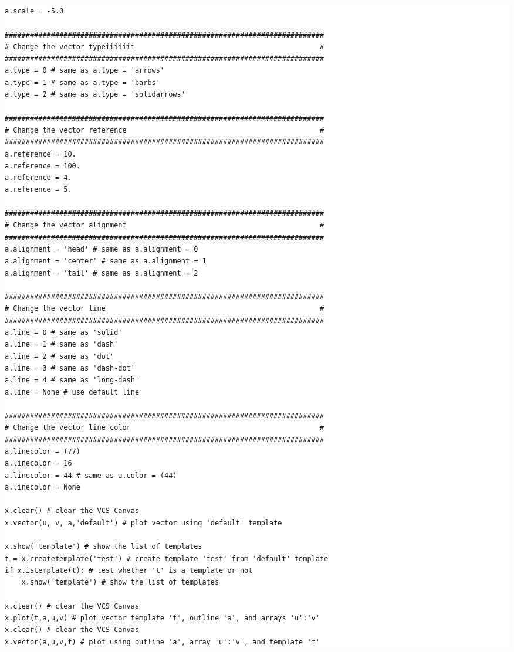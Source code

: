     a.scale = -5.0

    ############################################################################
    # Change the vector typeiiiiiii                                            #
    ############################################################################
    a.type = 0 # same as a.type = 'arrows'
    a.type = 1 # same as a.type = 'barbs'
    a.type = 2 # same as a.type = 'solidarrows'

    ############################################################################
    # Change the vector reference                                              #
    ############################################################################
    a.reference = 10.
    a.reference = 100.
    a.reference = 4.
    a.reference = 5.

    ############################################################################
    # Change the vector alignment                                              #
    ############################################################################
    a.alignment = 'head' # same as a.alignment = 0
    a.alignment = 'center' # same as a.alignment = 1
    a.alignment = 'tail' # same as a.alignment = 2

    ############################################################################
    # Change the vector line                                                   #
    ############################################################################
    a.line = 0 # same as 'solid'
    a.line = 1 # same as 'dash'
    a.line = 2 # same as 'dot'
    a.line = 3 # same as 'dash-dot'
    a.line = 4 # same as 'long-dash'
    a.line = None # use default line

    ############################################################################
    # Change the vector line color                                             #
    ############################################################################
    a.linecolor = (77)
    a.linecolor = 16
    a.linecolor = 44 # same as a.color = (44)
    a.linecolor = None

    x.clear() # clear the VCS Canvas
    x.vector(u, v, a,'default') # plot vector using 'default' template

    x.show('template') # show the list of templates
    t = x.createtemplate('test') # create template 'test' from 'default' template
    if x.istemplate(t): # test whether 't' is a template or not
        x.show('template') # show the list of templates

    x.clear() # clear the VCS Canvas
    x.plot(t,a,u,v) # plot vector template 't', outline 'a', and arrays 'u':'v'
    x.clear() # clear the VCS Canvas
    x.vector(a,u,v,t) # plot using outline 'a', array 'u':'v', and template 't'
